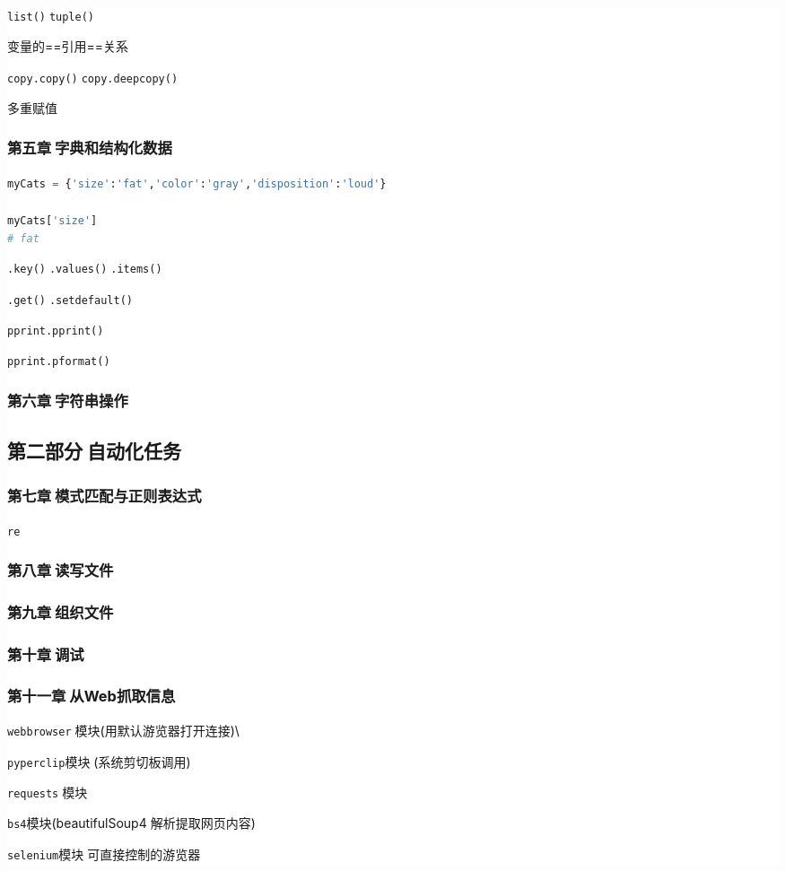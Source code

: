 
`list()`  `tuple()`



变量的==引用==关系

`copy.copy()`  `copy.deepcopy()`

 

多重赋值

### 第五章 字典和结构化数据

```python
myCats = {'size':'fat','color':'gray','disposition':'loud'}

myCats['size'] 
# fat
```

`.key()`  `.values()`  `.items()`

`.get()`  `.setdefault()`

`pprint.pprint()`

`pprint.pformat()`

### 第六章 字符串操作



##  第二部分 自动化任务

### 第七章 模式匹配与正则表达式

`re`


### 第八章 读写文件

### 第九章 组织文件

### 第十章 调试

### 第十一章 从Web抓取信息

`webbrowser` 模块(用默认游览器打开连接)\

`pyperclip`模块 (系统剪切板调用)

`requests` 模块

`bs4`模块(beautifulSoup4 解析提取网页内容)

`selenium`模块 可直接控制的游览器
